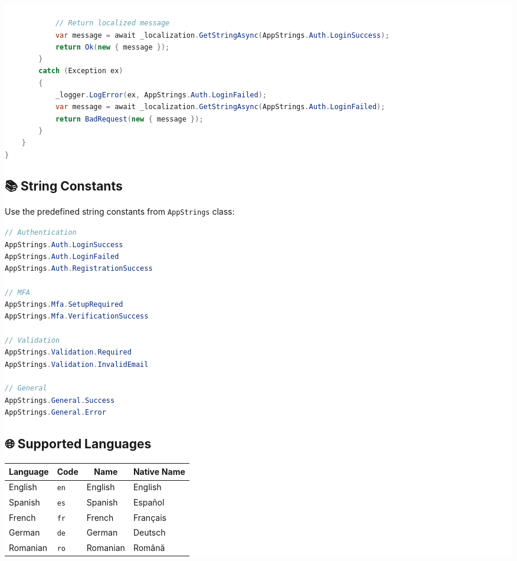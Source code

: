 ```csharp
            
            // Return localized message
            var message = await _localization.GetStringAsync(AppStrings.Auth.LoginSuccess);
            return Ok(new { message });
        }
        catch (Exception ex)
        {
            _logger.LogError(ex, AppStrings.Auth.LoginFailed);
            var message = await _localization.GetStringAsync(AppStrings.Auth.LoginFailed);
            return BadRequest(new { message });
        }
    }
}
```

## 📚 String Constants

Use the predefined string constants from `AppStrings` class:

```csharp
// Authentication
AppStrings.Auth.LoginSuccess
AppStrings.Auth.LoginFailed
AppStrings.Auth.RegistrationSuccess

// MFA
AppStrings.Mfa.SetupRequired
AppStrings.Mfa.VerificationSuccess

// Validation
AppStrings.Validation.Required
AppStrings.Validation.InvalidEmail

// General
AppStrings.General.Success
AppStrings.General.Error
```

## 🌐 Supported Languages

| Language | Code | Name | Native Name |
|----------|------|------|-------------|
| English | `en` | English | English |
| Spanish | `es` | Spanish | Español |
| French | `fr` | French | Français |
| German | `de` | German | Deutsch |
| Romanian | `ro` | Romanian | Română |
